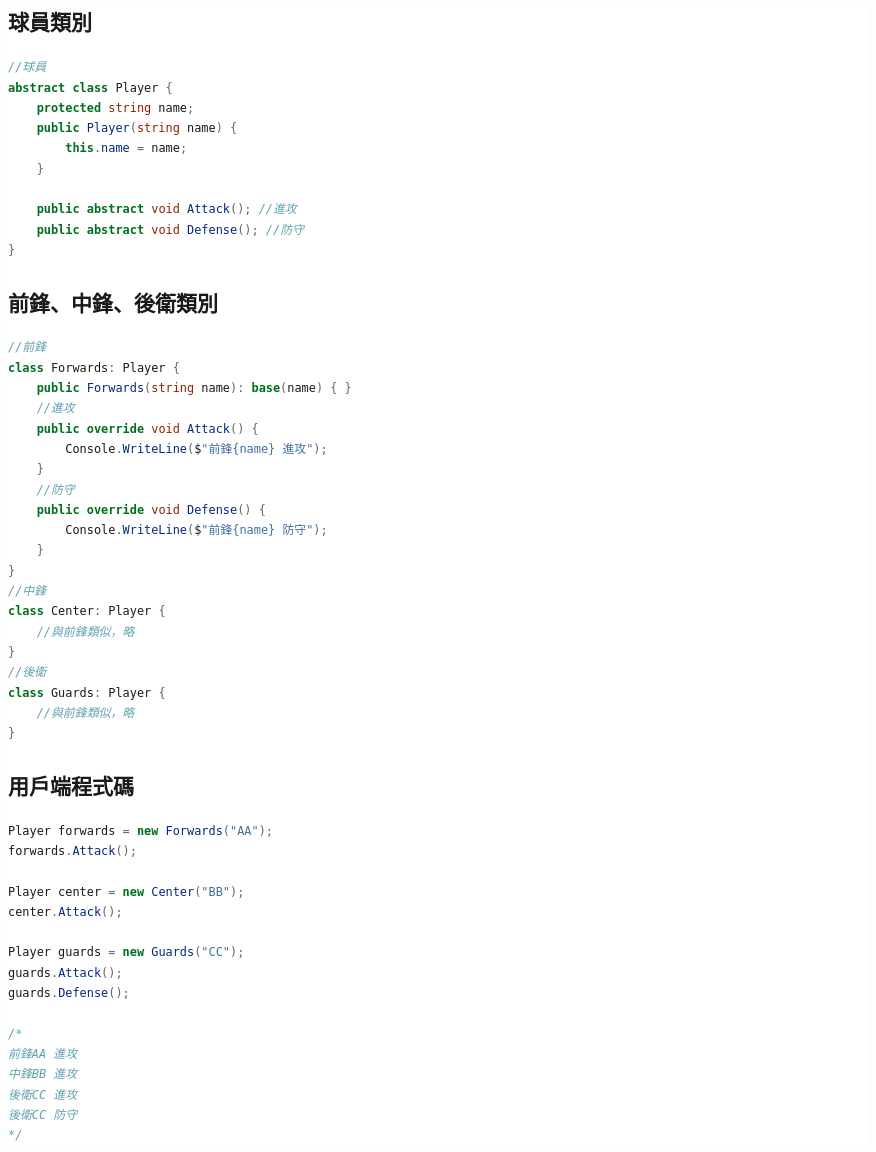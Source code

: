 ## 球員類別

```c#
//球員
abstract class Player {
    protected string name;
    public Player(string name) {
        this.name = name;
    }

    public abstract void Attack(); //進攻
    public abstract void Defense(); //防守
}
```

## 前鋒、中鋒、後衛類別

```c#
//前鋒
class Forwards: Player {
    public Forwards(string name): base(name) { }
    //進攻
    public override void Attack() {
        Console.WriteLine($"前鋒{name} 進攻");
    }
    //防守
    public override void Defense() {
        Console.WriteLine($"前鋒{name} 防守");
    }
}
//中鋒
class Center: Player {
    //與前鋒類似，略
}
//後衛
class Guards: Player {
    //與前鋒類似，略
}
```

## 用戶端程式碼

```c#
Player forwards = new Forwards("AA");
forwards.Attack();

Player center = new Center("BB");
center.Attack();

Player guards = new Guards("CC");
guards.Attack();
guards.Defense();

/*
前鋒AA 進攻
中鋒BB 進攻
後衛CC 進攻
後衛CC 防守
*/
```
